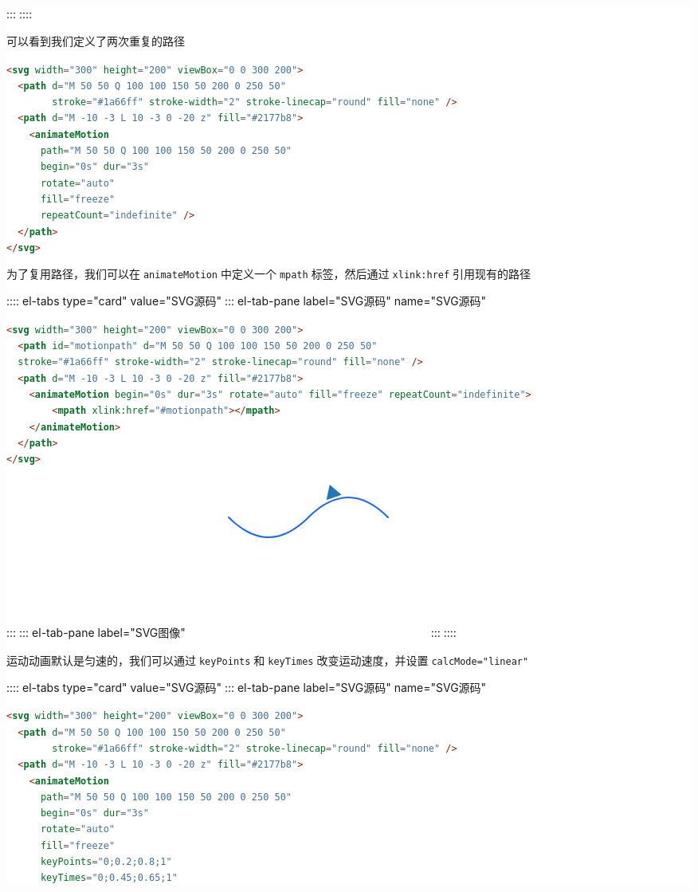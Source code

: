   </path>
</svg>
:::
::::

可以看到我们定义了两次重复的路径

```html {2,6}
<svg width="300" height="200" viewBox="0 0 300 200">
  <path d="M 50 50 Q 100 100 150 50 200 0 250 50" 
        stroke="#1a66ff" stroke-width="2" stroke-linecap="round" fill="none" />
  <path d="M -10 -3 L 10 -3 0 -20 z" fill="#2177b8">
    <animateMotion 
      path="M 50 50 Q 100 100 150 50 200 0 250 50" 
      begin="0s" dur="3s"
      rotate="auto" 
      fill="freeze" 
      repeatCount="indefinite" />
  </path>
</svg>
```

为了复用路径，我们可以在 `animateMotion` 中定义一个 `mpath` 标签，然后通过 `xlink:href` 引用现有的路径

:::: el-tabs type="card" value="SVG源码"
::: el-tab-pane label="SVG源码" name="SVG源码"
```html {6}
<svg width="300" height="200" viewBox="0 0 300 200">
  <path id="motionpath" d="M 50 50 Q 100 100 150 50 200 0 250 50" 
  stroke="#1a66ff" stroke-width="2" stroke-linecap="round" fill="none" />
  <path d="M -10 -3 L 10 -3 0 -20 z" fill="#2177b8">
    <animateMotion begin="0s" dur="3s" rotate="auto" fill="freeze" repeatCount="indefinite">
        <mpath xlink:href="#motionpath"></mpath>
    </animateMotion>
  </path>
</svg>
```
:::
::: el-tab-pane label="SVG图像"
<svg width="300" height="200" viewBox="0 0 300 200">
  <path id="motionpath" d="M 50 50 Q 100 100 150 50 200 0 250 50" 
  stroke="#1a66ff" stroke-width="2" stroke-linecap="round" fill="none" />
  <path d="M -10 -3 L 10 -3 0 -20 z" fill="#2177b8">
    <animateMotion begin="0s" dur="3s" rotate="auto" fill="freeze" repeatCount="indefinite">
        <mpath xlink:href="#motionpath"></mpath>
    </animateMotion>
  </path>
</svg>
:::
::::

运动动画默认是匀速的，我们可以通过 `keyPoints` 和 `keyTimes` 改变运动速度，并设置 `calcMode="linear"`

:::: el-tabs type="card" value="SVG源码"
::: el-tab-pane label="SVG源码" name="SVG源码"
```html {10-12}
<svg width="300" height="200" viewBox="0 0 300 200">
  <path d="M 50 50 Q 100 100 150 50 200 0 250 50" 
        stroke="#1a66ff" stroke-width="2" stroke-linecap="round" fill="none" />
  <path d="M -10 -3 L 10 -3 0 -20 z" fill="#2177b8">
    <animateMotion 
      path="M 50 50 Q 100 100 150 50 200 0 250 50" 
      begin="0s" dur="3s"
      rotate="auto" 
      fill="freeze"
      keyPoints="0;0.2;0.8;1"
      keyTimes="0;0.45;0.65;1"
```